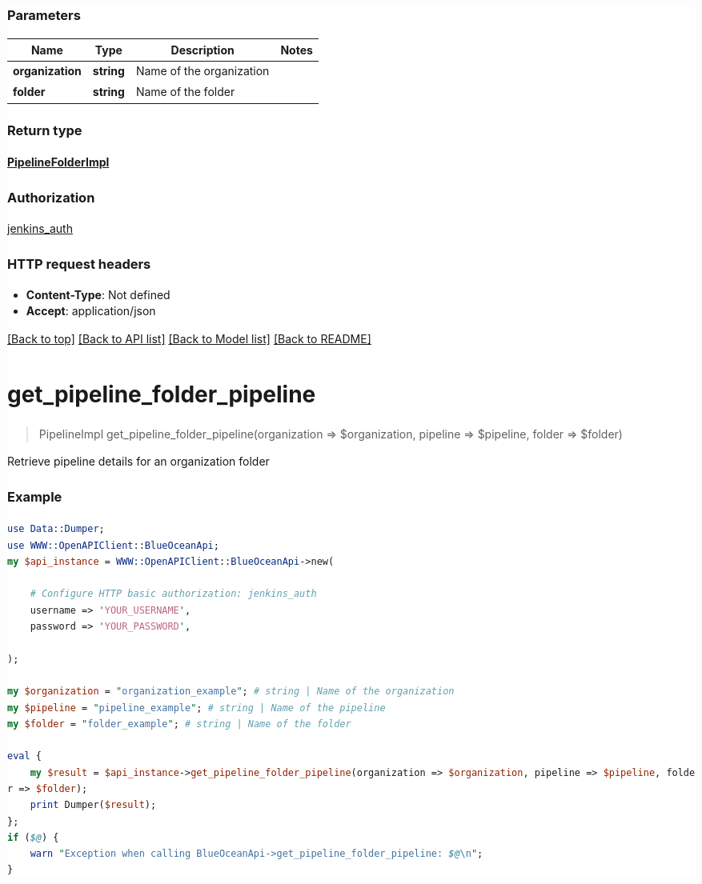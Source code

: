 ### Parameters

Name | Type | Description  | Notes
------------- | ------------- | ------------- | -------------
 **organization** | **string**| Name of the organization | 
 **folder** | **string**| Name of the folder | 

### Return type

[**PipelineFolderImpl**](PipelineFolderImpl.md)

### Authorization

[jenkins_auth](../README.md#jenkins_auth)

### HTTP request headers

 - **Content-Type**: Not defined
 - **Accept**: application/json

[[Back to top]](#) [[Back to API list]](../README.md#documentation-for-api-endpoints) [[Back to Model list]](../README.md#documentation-for-models) [[Back to README]](../README.md)

# **get_pipeline_folder_pipeline**
> PipelineImpl get_pipeline_folder_pipeline(organization => $organization, pipeline => $pipeline, folder => $folder)



Retrieve pipeline details for an organization folder

### Example
```perl
use Data::Dumper;
use WWW::OpenAPIClient::BlueOceanApi;
my $api_instance = WWW::OpenAPIClient::BlueOceanApi->new(

    # Configure HTTP basic authorization: jenkins_auth
    username => 'YOUR_USERNAME',
    password => 'YOUR_PASSWORD',
    
);

my $organization = "organization_example"; # string | Name of the organization
my $pipeline = "pipeline_example"; # string | Name of the pipeline
my $folder = "folder_example"; # string | Name of the folder

eval {
    my $result = $api_instance->get_pipeline_folder_pipeline(organization => $organization, pipeline => $pipeline, folder => $folder);
    print Dumper($result);
};
if ($@) {
    warn "Exception when calling BlueOceanApi->get_pipeline_folder_pipeline: $@\n";
}
```
